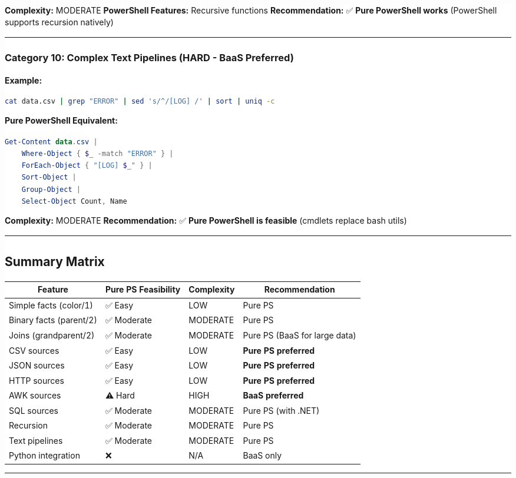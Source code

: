 **Complexity:** MODERATE
**PowerShell Features:** Recursive functions
**Recommendation:** ✅ **Pure PowerShell works** (PowerShell supports recursion natively)

---

### Category 10: Complex Text Pipelines (HARD - BaaS Preferred)

**Example:**
```bash
cat data.csv | grep "ERROR" | sed 's/^/[LOG] /' | sort | uniq -c
```

**Pure PowerShell Equivalent:**
```powershell
Get-Content data.csv |
    Where-Object { $_ -match "ERROR" } |
    ForEach-Object { "[LOG] $_" } |
    Sort-Object |
    Group-Object |
    Select-Object Count, Name
```

**Complexity:** MODERATE
**Recommendation:** ✅ **Pure PowerShell is feasible** (cmdlets replace bash utils)

---

## Summary Matrix

| Feature | Pure PS Feasibility | Complexity | Recommendation |
|---------|-------------------|------------|----------------|
| Simple facts (color/1) | ✅ Easy | LOW | Pure PS |
| Binary facts (parent/2) | ✅ Moderate | MODERATE | Pure PS |
| Joins (grandparent/2) | ✅ Moderate | MODERATE | Pure PS (BaaS for large data) |
| CSV sources | ✅ Easy | LOW | **Pure PS preferred** |
| JSON sources | ✅ Easy | LOW | **Pure PS preferred** |
| HTTP sources | ✅ Easy | LOW | **Pure PS preferred** |
| AWK sources | ⚠️ Hard | HIGH | **BaaS preferred** |
| SQL sources | ✅ Moderate | MODERATE | Pure PS (with .NET) |
| Recursion | ✅ Moderate | MODERATE | Pure PS |
| Text pipelines | ✅ Moderate | MODERATE | Pure PS |
| Python integration | ❌ | N/A | BaaS only |

---
